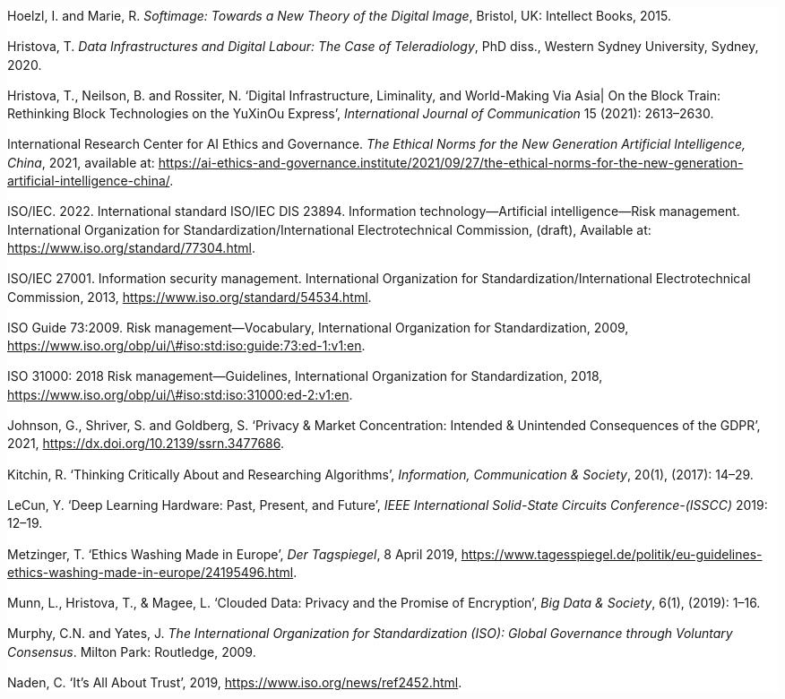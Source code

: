 Hoelzl, I. and Marie, R. *Softimage: Towards a New Theory of the Digital
Image*, Bristol, UK: Intellect Books, 2015.

Hristova, T. *Data Infrastructures and Digital Labour: The Case of
Teleradiology*, PhD diss., Western Sydney University, Sydney, 2020.

Hristova, T., Neilson, B. and Rossiter, N. ‘Digital Infrastructure,
Liminality, and World-Making Via Asia| On the Block Train: Rethinking
Block Technologies on the YuXinOu Express’, *International Journal of
Communication* 15 (2021): 2613–2630.

International Research Center for AI Ethics and Governance. *The Ethical
Norms for the New Generation Artificial Intelligence, China*, 2021,
available at:
https://ai-ethics-and-governance.institute/2021/09/27/the-ethical-norms-for-the-new-generation-artificial-intelligence-china/.

ISO/IEC. 2022. International standard ISO/IEC DIS 23894. Information
technology—Artificial intelligence—Risk management. International
Organization for Standardization/International Electrotechnical
Commission, (draft), Available at:
https://www.iso.org/standard/77304.html.

ISO/IEC 27001. Information security management. International
Organization for Standardization/International Electrotechnical
Commission, 2013, https://www.iso.org/standard/54534.html.

ISO Guide 73:2009. Risk management—Vocabulary, International
Organization for Standardization, 2009,
https://www.iso.org/obp/ui/\#iso:std:iso:guide:73:ed-1:v1:en.

ISO 31000: 2018 Risk management—Guidelines, International Organization
for Standardization, 2018,
https://www.iso.org/obp/ui/\#iso:std:iso:31000:ed-2:v1:en.

Johnson, G., Shriver, S. and Goldberg, S. ‘Privacy & Market
Concentration: Intended & Unintended Consequences of the GDPR’, 2021,
https://dx.doi.org/10.2139/ssrn.3477686.

Kitchin, R. ‘Thinking Critically About and Researching Algorithms’,
*Information, Communication & Society*, 20(1), (2017): 14–29.

LeCun, Y. ‘Deep Learning Hardware: Past, Present, and Future’, *IEEE
International Solid-State Circuits Conference-(ISSCC)* 2019: 12–19.

Metzinger, T. ‘Ethics Washing Made in Europe’, *Der Tagspiegel*, 8 April
2019,
https://www.tagesspiegel.de/politik/eu-guidelines-ethics-washing-made-in-europe/24195496.html.

Munn, L., Hristova, T., & Magee, L. ‘Clouded Data: Privacy and the
Promise of Encryption’, *Big Data & Society*, 6(1), (2019): 1–16.

Murphy, C.N. and Yates, J. *The International Organization for
Standardization (ISO): Global Governance through Voluntary Consensus*.
Milton Park: Routledge, 2009.

Naden, C. ‘It’s All About Trust’, 2019,
https://www.iso.org/news/ref2452.html.
